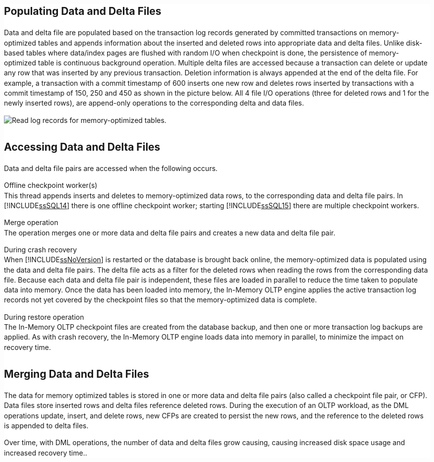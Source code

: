 ## Populating Data and Delta Files  
 Data and delta file are populated based on the transaction log records generated by committed transactions on memory-optimized tables and appends information about the inserted and deleted rows into appropriate data and delta files. Unlike disk-based tables where data/index pages are flushed with random I/O when checkpoint is done, the persistence of memory-optimized table is continuous background operation. Multiple delta files are accessed because a transaction can delete or update any row that was inserted by any previous transaction. Deletion information is always appended at the end of the delta file. For example, a transaction with a commit timestamp of 600 inserts one new row and deletes rows inserted by transactions with a commit timestamp of 150, 250 and 450 as shown in the picture below. All 4 file I/O operations (three for deleted rows and 1 for the newly inserted rows), are append-only operations to the corresponding delta and data files.  
  
 ![Read log records for memory-optimized tables.](../../relational-databases/in-memory-oltp/media/read-logs-hekaton.gif "Read log records for memory-optimized tables.")  
  
## Accessing Data and Delta Files  
 Data and delta file pairs are accessed when the following occurs.  
  
 Offline checkpoint worker(s)  
 This thread appends inserts and deletes to memory-optimized data rows, to the corresponding data and delta file pairs. In [!INCLUDE[ssSQL14](../../includes/sssql14-md.md)] there is one offline checkpoint worker; starting [!INCLUDE[ssSQL15](../../includes/sssql15-md.md)] there are multiple checkpoint workers.  
  
 Merge operation  
 The operation merges one or more data and delta file pairs and creates a new data and delta file pair.  
  
 During crash recovery  
 When [!INCLUDE[ssNoVersion](../../includes/ssnoversion-md.md)] is restarted or the database is brought back online, the memory-optimized data is populated using the data and delta file pairs. The delta file acts as a filter for the deleted rows when reading the rows from the corresponding data file. Because each data and delta file pair is independent, these files are loaded in parallel to reduce the time taken to populate data into memory. Once the data has been loaded into memory, the In-Memory OLTP engine applies the active transaction log records not yet covered by the checkpoint files so that the memory-optimized data is complete.  
  
 During restore operation  
 The In-Memory OLTP checkpoint files are created from the database backup, and then one or more transaction log backups are applied. As with crash recovery, the In-Memory OLTP engine loads data into memory in parallel, to minimize the impact on recovery time.  
  
## Merging Data and Delta Files  
 The data for memory optimized tables is stored in one or more data and delta file pairs (also called a checkpoint file pair, or CFP). Data files store inserted rows and delta files reference deleted rows. During the execution of an OLTP workload, as the DML operations update, insert, and delete rows, new CFPs are created to persist the new rows, and the reference to the deleted rows is appended to delta files.  
  
 Over time, with DML operations, the number of data and delta files grow causing, causing increased disk space usage and increased recovery time..  
  